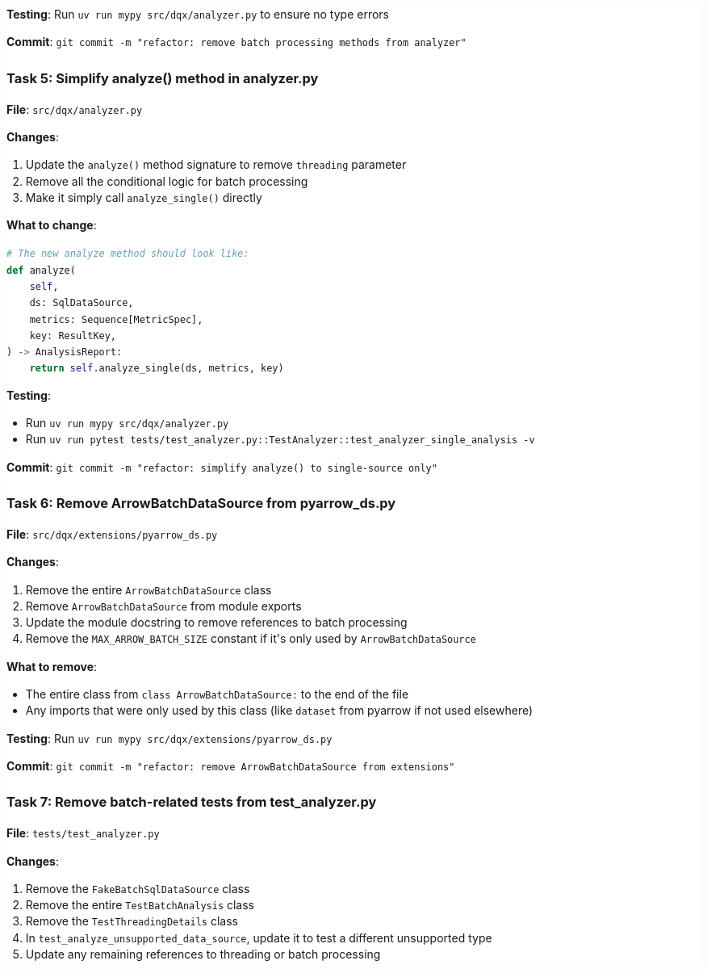 **Testing**: Run `uv run mypy src/dqx/analyzer.py` to ensure no type errors

**Commit**: `git commit -m "refactor: remove batch processing methods from analyzer"`

### Task 5: Simplify analyze() method in analyzer.py

**File**: `src/dqx/analyzer.py`

**Changes**:
1. Update the `analyze()` method signature to remove `threading` parameter
2. Remove all the conditional logic for batch processing
3. Make it simply call `analyze_single()` directly

**What to change**:
```python
# The new analyze method should look like:
def analyze(
    self,
    ds: SqlDataSource,
    metrics: Sequence[MetricSpec],
    key: ResultKey,
) -> AnalysisReport:
    return self.analyze_single(ds, metrics, key)
```

**Testing**:
- Run `uv run mypy src/dqx/analyzer.py`
- Run `uv run pytest tests/test_analyzer.py::TestAnalyzer::test_analyzer_single_analysis -v`

**Commit**: `git commit -m "refactor: simplify analyze() to single-source only"`

### Task 6: Remove ArrowBatchDataSource from pyarrow_ds.py

**File**: `src/dqx/extensions/pyarrow_ds.py`

**Changes**:
1. Remove the entire `ArrowBatchDataSource` class
2. Remove `ArrowBatchDataSource` from module exports
3. Update the module docstring to remove references to batch processing
4. Remove the `MAX_ARROW_BATCH_SIZE` constant if it's only used by `ArrowBatchDataSource`

**What to remove**:
- The entire class from `class ArrowBatchDataSource:` to the end of the file
- Any imports that were only used by this class (like `dataset` from pyarrow if not used elsewhere)

**Testing**: Run `uv run mypy src/dqx/extensions/pyarrow_ds.py`

**Commit**: `git commit -m "refactor: remove ArrowBatchDataSource from extensions"`

### Task 7: Remove batch-related tests from test_analyzer.py

**File**: `tests/test_analyzer.py`

**Changes**:
1. Remove the `FakeBatchSqlDataSource` class
2. Remove the entire `TestBatchAnalysis` class
3. Remove the `TestThreadingDetails` class
4. In `test_analyze_unsupported_data_source`, update it to test a different unsupported type
5. Update any remaining references to threading or batch processing
